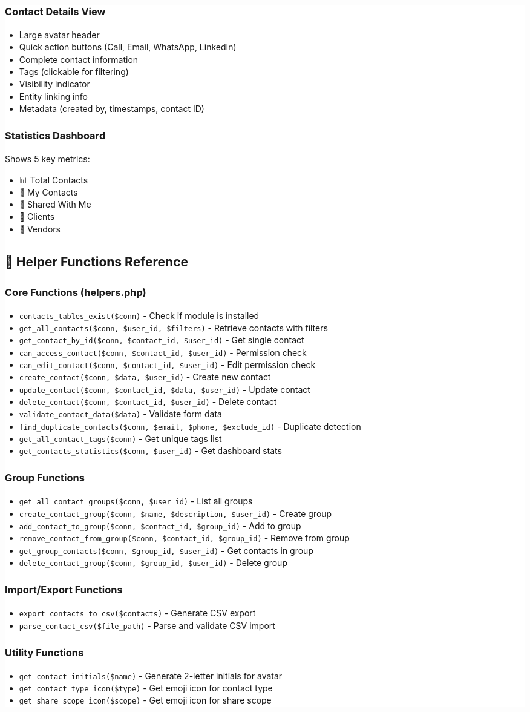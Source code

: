 ### Contact Details View
- Large avatar header
- Quick action buttons (Call, Email, WhatsApp, LinkedIn)
- Complete contact information
- Tags (clickable for filtering)
- Visibility indicator
- Entity linking info
- Metadata (created by, timestamps, contact ID)

### Statistics Dashboard
Shows 5 key metrics:
- 📊 Total Contacts
- 👤 My Contacts
- 🤝 Shared With Me
- 💼 Clients
- 🏢 Vendors

## 🔧 Helper Functions Reference

### Core Functions (helpers.php)
- `contacts_tables_exist($conn)` - Check if module is installed
- `get_all_contacts($conn, $user_id, $filters)` - Retrieve contacts with filters
- `get_contact_by_id($conn, $contact_id, $user_id)` - Get single contact
- `can_access_contact($conn, $contact_id, $user_id)` - Permission check
- `can_edit_contact($conn, $contact_id, $user_id)` - Edit permission check
- `create_contact($conn, $data, $user_id)` - Create new contact
- `update_contact($conn, $contact_id, $data, $user_id)` - Update contact
- `delete_contact($conn, $contact_id, $user_id)` - Delete contact
- `validate_contact_data($data)` - Validate form data
- `find_duplicate_contacts($conn, $email, $phone, $exclude_id)` - Duplicate detection
- `get_all_contact_tags($conn)` - Get unique tags list
- `get_contacts_statistics($conn, $user_id)` - Get dashboard stats

### Group Functions
- `get_all_contact_groups($conn, $user_id)` - List all groups
- `create_contact_group($conn, $name, $description, $user_id)` - Create group
- `add_contact_to_group($conn, $contact_id, $group_id)` - Add to group
- `remove_contact_from_group($conn, $contact_id, $group_id)` - Remove from group
- `get_group_contacts($conn, $group_id, $user_id)` - Get contacts in group
- `delete_contact_group($conn, $group_id, $user_id)` - Delete group

### Import/Export Functions
- `export_contacts_to_csv($contacts)` - Generate CSV export
- `parse_contact_csv($file_path)` - Parse and validate CSV import

### Utility Functions
- `get_contact_initials($name)` - Generate 2-letter initials for avatar
- `get_contact_type_icon($type)` - Get emoji icon for contact type
- `get_share_scope_icon($scope)` - Get emoji icon for share scope
